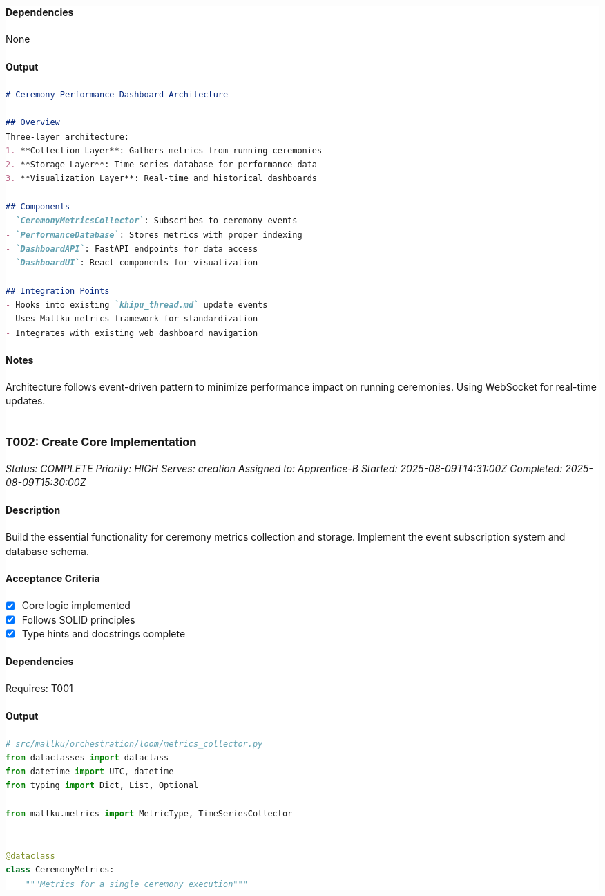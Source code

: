 #### Dependencies
None

#### Output
```markdown
# Ceremony Performance Dashboard Architecture

## Overview
Three-layer architecture:
1. **Collection Layer**: Gathers metrics from running ceremonies
2. **Storage Layer**: Time-series database for performance data
3. **Visualization Layer**: Real-time and historical dashboards

## Components
- `CeremonyMetricsCollector`: Subscribes to ceremony events
- `PerformanceDatabase`: Stores metrics with proper indexing
- `DashboardAPI`: FastAPI endpoints for data access
- `DashboardUI`: React components for visualization

## Integration Points
- Hooks into existing `khipu_thread.md` update events
- Uses Mallku metrics framework for standardization
- Integrates with existing web dashboard navigation
```

#### Notes
Architecture follows event-driven pattern to minimize performance impact
on running ceremonies. Using WebSocket for real-time updates.

---

### T002: Create Core Implementation
*Status: COMPLETE*
*Priority: HIGH*
*Serves: creation*
*Assigned to: Apprentice-B*
*Started: 2025-08-09T14:31:00Z*
*Completed: 2025-08-09T15:30:00Z*

#### Description
Build the essential functionality for ceremony metrics collection and storage.
Implement the event subscription system and database schema.

#### Acceptance Criteria
- [x] Core logic implemented
- [x] Follows SOLID principles
- [x] Type hints and docstrings complete

#### Dependencies
Requires: T001

#### Output
```python
# src/mallku/orchestration/loom/metrics_collector.py
from dataclasses import dataclass
from datetime import UTC, datetime
from typing import Dict, List, Optional

from mallku.metrics import MetricType, TimeSeriesCollector


@dataclass
class CeremonyMetrics:
    """Metrics for a single ceremony execution"""
```
